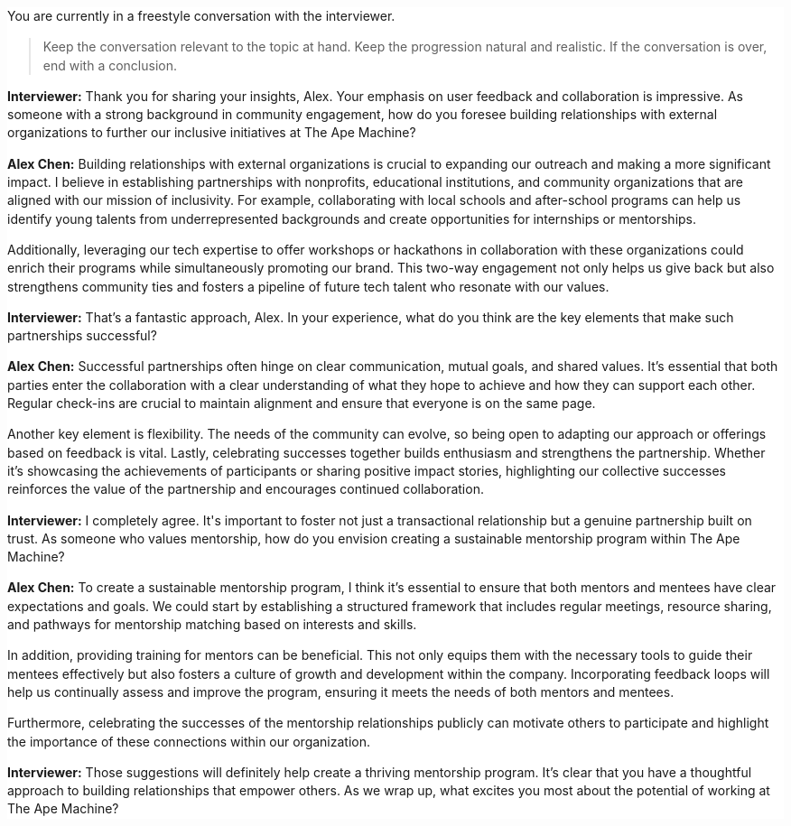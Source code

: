 You are currently in a freestyle conversation with the interviewer.

> Keep the conversation relevant to the topic at hand.
> Keep the progression natural and realistic.
> If the conversation is over, end with a conclusion.

**Interviewer:** Thank you for sharing your insights, Alex. Your emphasis on user feedback and collaboration is impressive. As someone with a strong background in community engagement, how do you foresee building relationships with external organizations to further our inclusive initiatives at The Ape Machine?

**Alex Chen:** Building relationships with external organizations is crucial to expanding our outreach and making a more significant impact. I believe in establishing partnerships with nonprofits, educational institutions, and community organizations that are aligned with our mission of inclusivity. For example, collaborating with local schools and after-school programs can help us identify young talents from underrepresented backgrounds and create opportunities for internships or mentorships.

Additionally, leveraging our tech expertise to offer workshops or hackathons in collaboration with these organizations could enrich their programs while simultaneously promoting our brand. This two-way engagement not only helps us give back but also strengthens community ties and fosters a pipeline of future tech talent who resonate with our values.

**Interviewer:** That’s a fantastic approach, Alex. In your experience, what do you think are the key elements that make such partnerships successful?

**Alex Chen:** Successful partnerships often hinge on clear communication, mutual goals, and shared values. It’s essential that both parties enter the collaboration with a clear understanding of what they hope to achieve and how they can support each other. Regular check-ins are crucial to maintain alignment and ensure that everyone is on the same page.

Another key element is flexibility. The needs of the community can evolve, so being open to adapting our approach or offerings based on feedback is vital. Lastly, celebrating successes together builds enthusiasm and strengthens the partnership. Whether it’s showcasing the achievements of participants or sharing positive impact stories, highlighting our collective successes reinforces the value of the partnership and encourages continued collaboration.

**Interviewer:** I completely agree. It's important to foster not just a transactional relationship but a genuine partnership built on trust. As someone who values mentorship, how do you envision creating a sustainable mentorship program within The Ape Machine?

**Alex Chen:** To create a sustainable mentorship program, I think it’s essential to ensure that both mentors and mentees have clear expectations and goals. We could start by establishing a structured framework that includes regular meetings, resource sharing, and pathways for mentorship matching based on interests and skills.

In addition, providing training for mentors can be beneficial. This not only equips them with the necessary tools to guide their mentees effectively but also fosters a culture of growth and development within the company. Incorporating feedback loops will help us continually assess and improve the program, ensuring it meets the needs of both mentors and mentees.

Furthermore, celebrating the successes of the mentorship relationships publicly can motivate others to participate and highlight the importance of these connections within our organization.

**Interviewer:** Those suggestions will definitely help create a thriving mentorship program. It’s clear that you have a thoughtful approach to building relationships that empower others. As we wrap up, what excites you most about the potential of working at The Ape Machine?

